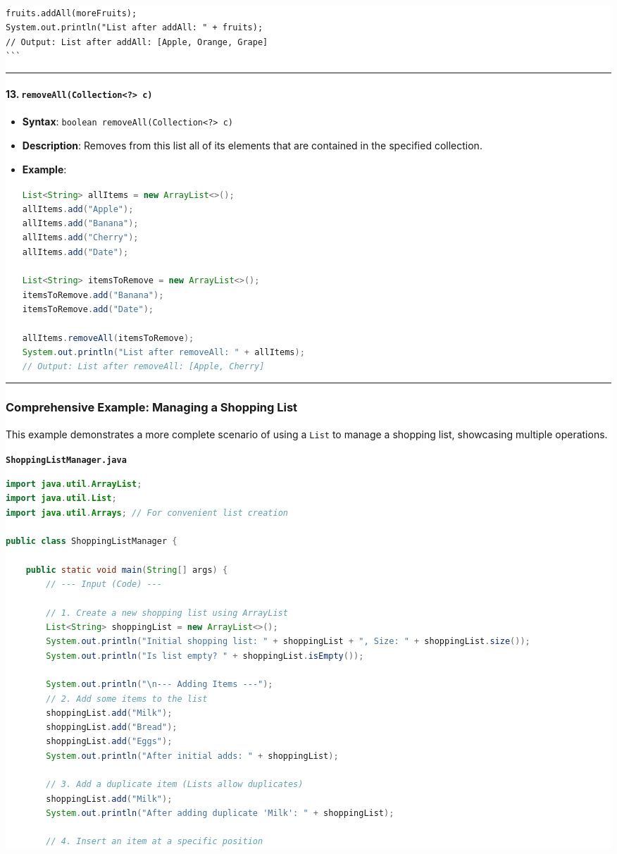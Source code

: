     fruits.addAll(moreFruits);
    System.out.println("List after addAll: " + fruits);
    // Output: List after addAll: [Apple, Orange, Grape]
    ```

---

#### 13. `removeAll(Collection<?> c)`

*   **Syntax**: `boolean removeAll(Collection<?> c)`
*   **Description**: Removes from this list all of its elements that are contained in the specified collection.
*   **Example**:

    ```java
    List<String> allItems = new ArrayList<>();
    allItems.add("Apple");
    allItems.add("Banana");
    allItems.add("Cherry");
    allItems.add("Date");
    
    List<String> itemsToRemove = new ArrayList<>();
    itemsToRemove.add("Banana");
    itemsToRemove.add("Date");
    
    allItems.removeAll(itemsToRemove);
    System.out.println("List after removeAll: " + allItems);
    // Output: List after removeAll: [Apple, Cherry]
    ```

---

### Comprehensive Example: Managing a Shopping List

This example demonstrates a more complete scenario of using a `List` to manage a shopping list, showcasing multiple operations.

**`ShoppingListManager.java`**

```java
import java.util.ArrayList;
import java.util.List;
import java.util.Arrays; // For convenient list creation

public class ShoppingListManager {

    public static void main(String[] args) {
        // --- Input (Code) ---

        // 1. Create a new shopping list using ArrayList
        List<String> shoppingList = new ArrayList<>();
        System.out.println("Initial shopping list: " + shoppingList + ", Size: " + shoppingList.size());
        System.out.println("Is list empty? " + shoppingList.isEmpty());

        System.out.println("\n--- Adding Items ---");
        // 2. Add some items to the list
        shoppingList.add("Milk");
        shoppingList.add("Bread");
        shoppingList.add("Eggs");
        System.out.println("After initial adds: " + shoppingList);

        // 3. Add a duplicate item (Lists allow duplicates)
        shoppingList.add("Milk");
        System.out.println("After adding duplicate 'Milk': " + shoppingList);

        // 4. Insert an item at a specific position
```